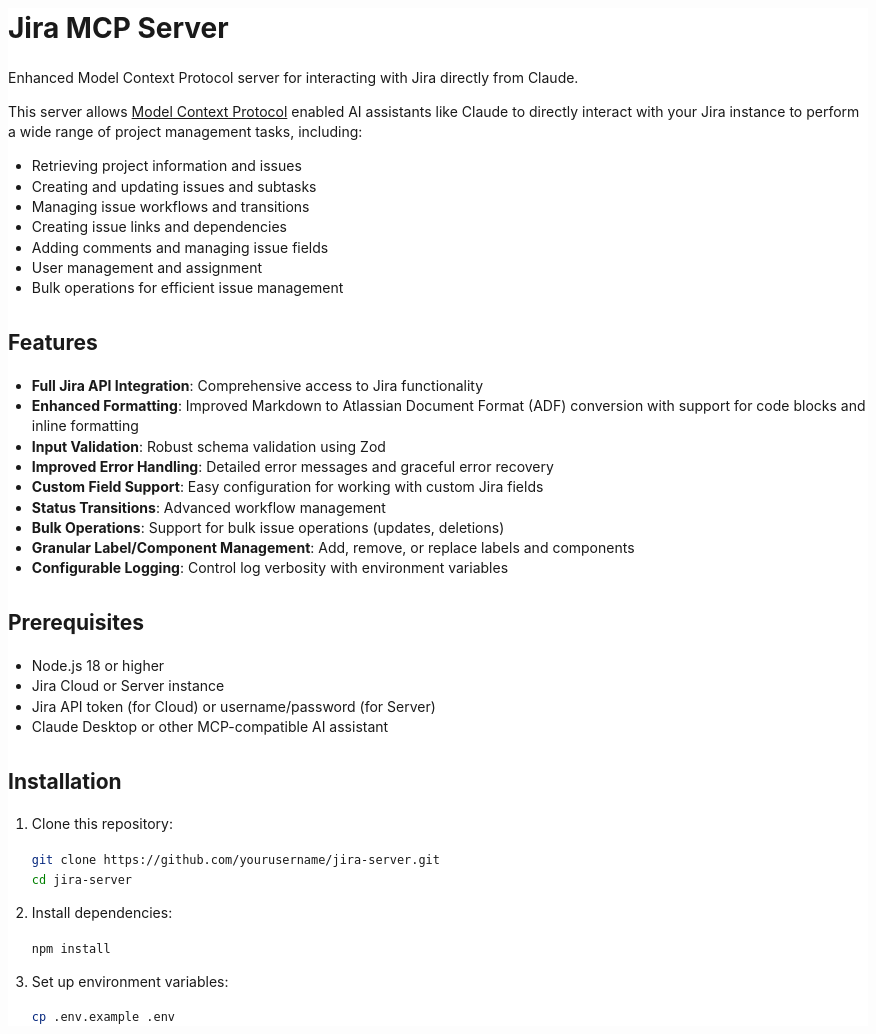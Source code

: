 # Jira MCP Server

Enhanced Model Context Protocol server for interacting with Jira directly from Claude.

This server allows [Model Context Protocol](https://github.com/modelcontextprotocol) enabled AI assistants like Claude to directly interact with your Jira instance to perform a wide range of project management tasks, including:

- Retrieving project information and issues
- Creating and updating issues and subtasks
- Managing issue workflows and transitions
- Creating issue links and dependencies
- Adding comments and managing issue fields
- User management and assignment
- Bulk operations for efficient issue management

## Features

- **Full Jira API Integration**: Comprehensive access to Jira functionality
- **Enhanced Formatting**: Improved Markdown to Atlassian Document Format (ADF) conversion with support for code blocks and inline formatting
- **Input Validation**: Robust schema validation using Zod
- **Improved Error Handling**: Detailed error messages and graceful error recovery
- **Custom Field Support**: Easy configuration for working with custom Jira fields
- **Status Transitions**: Advanced workflow management
- **Bulk Operations**: Support for bulk issue operations (updates, deletions)
- **Granular Label/Component Management**: Add, remove, or replace labels and components
- **Configurable Logging**: Control log verbosity with environment variables

## Prerequisites

- Node.js 18 or higher
- Jira Cloud or Server instance
- Jira API token (for Cloud) or username/password (for Server)
- Claude Desktop or other MCP-compatible AI assistant

## Installation

1. Clone this repository:
   ```bash
   git clone https://github.com/yourusername/jira-server.git
   cd jira-server
   ```

2. Install dependencies:
   ```bash
   npm install
   ```

3. Set up environment variables:
   ```bash
   cp .env.example .env
   ```
